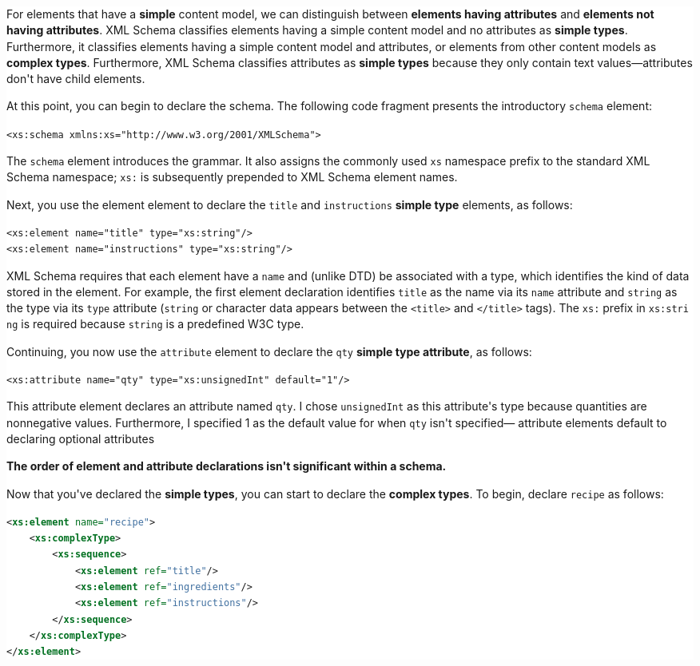 For elements that have a **simple** content model,
we can distinguish between **elements having attributes** and **elements not having attributes**.
XML Schema classifies elements having a simple content model and no attributes as **simple types**.
Furthermore, it classifies elements having a simple content model and attributes,
or elements from other content models as **complex types**.
Furthermore, XML Schema classifies attributes as **simple types**
because they only contain text values—attributes don't have child elements.

At this point, you can begin to declare the schema.
The following code fragment presents the introductory `schema` element: 

```text
<xs:schema xmlns:xs="http://www.w3.org/2001/XMLSchema">
```

The `schema` element introduces the grammar.
It also assigns the commonly used `xs` namespace prefix to the standard XML Schema namespace;
`xs:` is subsequently prepended to XML Schema element names.

Next, you use the element element to declare the `title` and `instructions` **simple type** elements, as follows:

```text
<xs:element name="title" type="xs:string"/> 
<xs:element name="instructions" type="xs:string"/>
```

XML Schema requires that each element have a `name` and (unlike DTD) be associated with a type,
which identifies the kind of data stored in the element.
For example, the first element declaration identifies `title` as the name via its `name` attribute
and `string` as the type via its `type` attribute (`string` or character data appears between the `<title>` and `</title>` tags).
The `xs:` prefix in `xs:string` is required because `string` is a predefined W3C type.

Continuing, you now use the `attribute` element to declare the `qty` **simple type attribute**, as follows:

```text
<xs:attribute name="qty" type="xs:unsignedInt" default="1"/>
```

This attribute element declares an attribute named `qty`.
I chose `unsignedInt` as this attribute's type
because quantities are nonnegative values.
Furthermore, I specified 1 as the default value for when `qty` isn't specified—
attribute elements default to declaring optional attributes 

**The order of element and attribute declarations isn't significant within a schema.**

Now that you've declared the **simple types**, you can start to declare the **complex types**.
To begin, declare `recipe` as follows:

```xml
<xs:element name="recipe">
    <xs:complexType>
        <xs:sequence>
            <xs:element ref="title"/>
            <xs:element ref="ingredients"/>
            <xs:element ref="instructions"/>
        </xs:sequence>
    </xs:complexType>
</xs:element>
```
